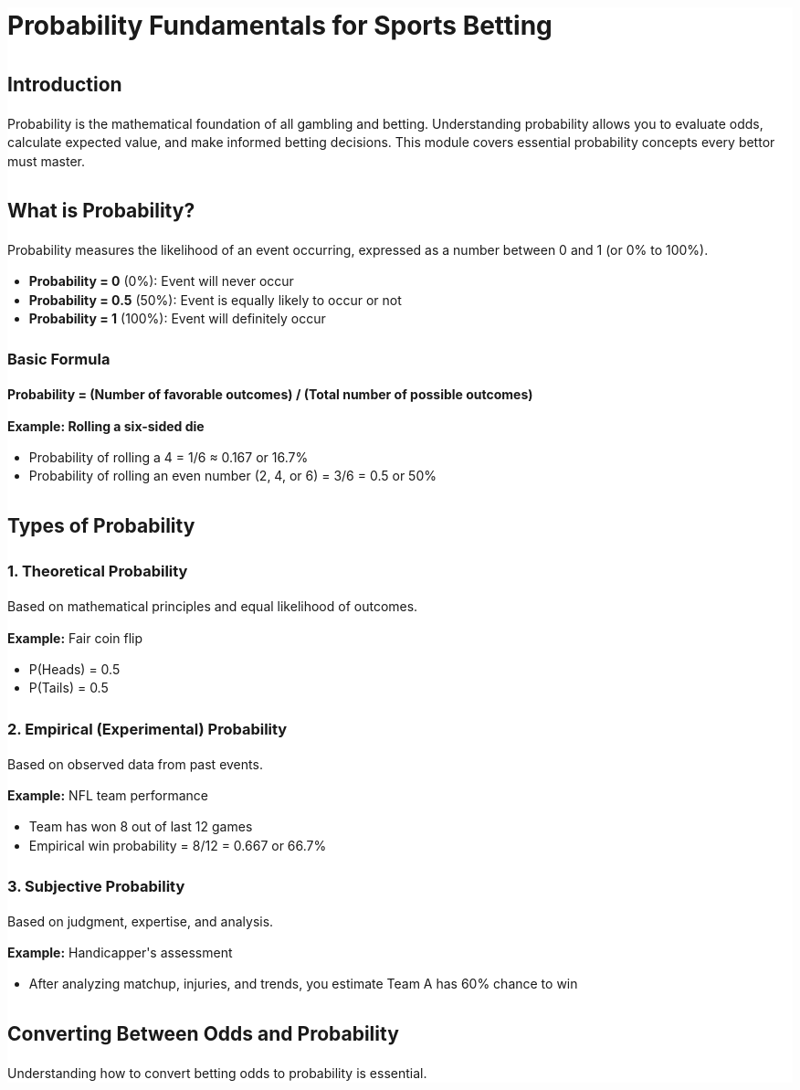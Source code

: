 # Probability Fundamentals for Sports Betting

## Introduction

Probability is the mathematical foundation of all gambling and betting. Understanding probability allows you to evaluate odds, calculate expected value, and make informed betting decisions. This module covers essential probability concepts every bettor must master.

## What is Probability?

Probability measures the likelihood of an event occurring, expressed as a number between 0 and 1 (or 0% to 100%).

- **Probability = 0** (0%): Event will never occur
- **Probability = 0.5** (50%): Event is equally likely to occur or not
- **Probability = 1** (100%): Event will definitely occur

### Basic Formula

**Probability = (Number of favorable outcomes) / (Total number of possible outcomes)**

**Example: Rolling a six-sided die**
- Probability of rolling a 4 = 1/6 ≈ 0.167 or 16.7%
- Probability of rolling an even number (2, 4, or 6) = 3/6 = 0.5 or 50%

## Types of Probability

### 1. Theoretical Probability
Based on mathematical principles and equal likelihood of outcomes.

**Example:** Fair coin flip
- P(Heads) = 0.5
- P(Tails) = 0.5

### 2. Empirical (Experimental) Probability
Based on observed data from past events.

**Example:** NFL team performance
- Team has won 8 out of last 12 games
- Empirical win probability = 8/12 = 0.667 or 66.7%

### 3. Subjective Probability
Based on judgment, expertise, and analysis.

**Example:** Handicapper's assessment
- After analyzing matchup, injuries, and trends, you estimate Team A has 60% chance to win

## Converting Between Odds and Probability

Understanding how to convert betting odds to probability is essential.
